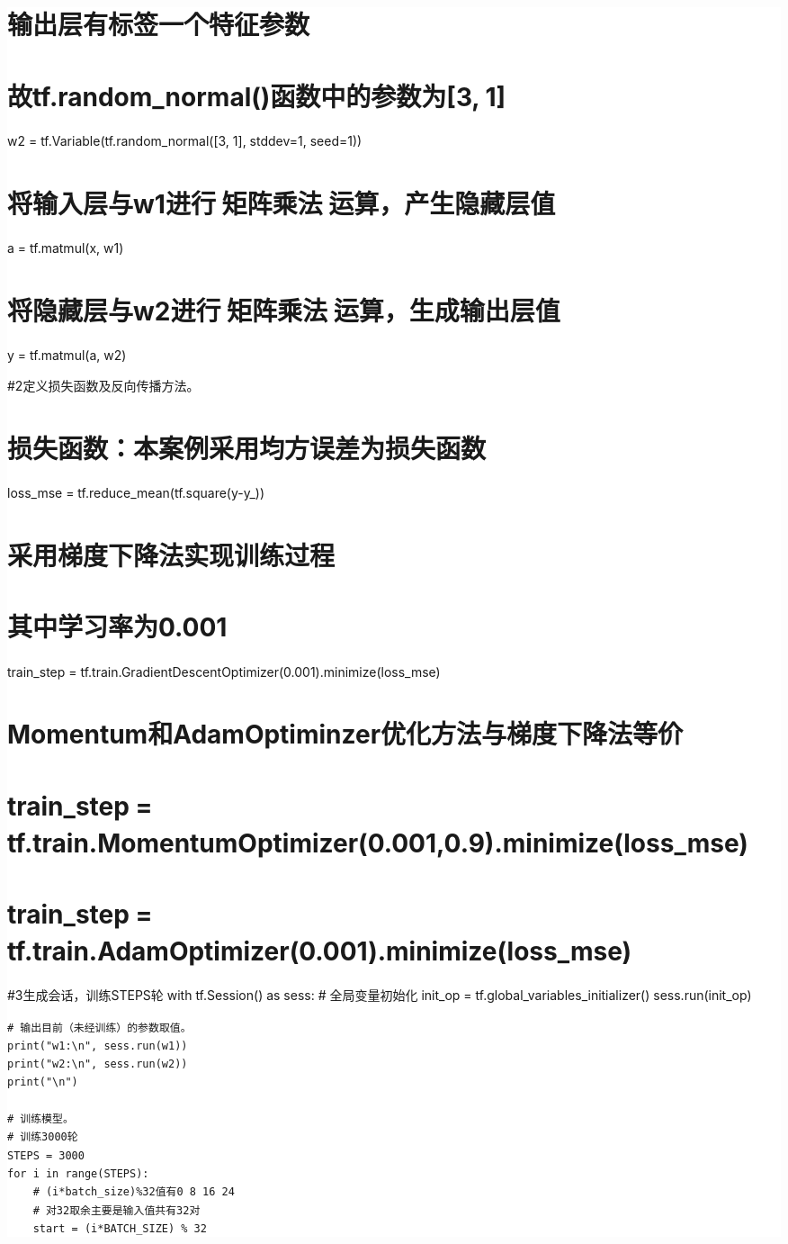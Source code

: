 # 输出层有标签一个特征参数
# 故tf.random_normal()函数中的参数为[3, 1]
w2 = tf.Variable(tf.random_normal([3, 1], stddev=1, seed=1))

# 将输入层与w1进行 矩阵乘法 运算，产生隐藏层值
a = tf.matmul(x, w1)
# 将隐藏层与w2进行 矩阵乘法 运算，生成输出层值
y = tf.matmul(a, w2)

#2定义损失函数及反向传播方法。

# 损失函数：本案例采用均方误差为损失函数
loss_mse = tf.reduce_mean(tf.square(y-y_))

# 采用梯度下降法实现训练过程
# 其中学习率为0.001
train_step = tf.train.GradientDescentOptimizer(0.001).minimize(loss_mse)
# Momentum和AdamOptiminzer优化方法与梯度下降法等价
# train_step = tf.train.MomentumOptimizer(0.001,0.9).minimize(loss_mse)
# train_step = tf.train.AdamOptimizer(0.001).minimize(loss_mse)

#3生成会话，训练STEPS轮
with tf.Session() as sess:
    # 全局变量初始化
    init_op = tf.global_variables_initializer()
    sess.run(init_op)

    # 输出目前（未经训练）的参数取值。
    print("w1:\n", sess.run(w1))
    print("w2:\n", sess.run(w2))
    print("\n")

    # 训练模型。
    # 训练3000轮
    STEPS = 3000
    for i in range(STEPS):
        # (i*batch_size)%32值有0 8 16 24
        # 对32取余主要是输入值共有32对
        start = (i*BATCH_SIZE) % 32
